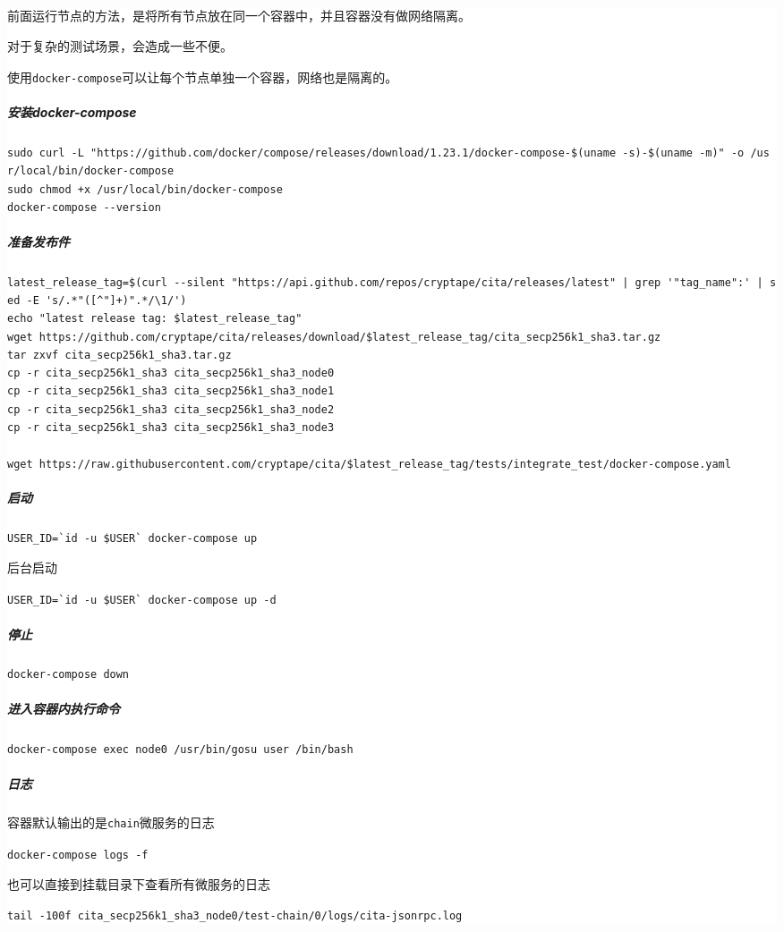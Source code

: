 前面运行节点的方法，是将所有节点放在同一个容器中，并且容器没有做网络隔离。

对于复杂的测试场景，会造成一些不便。

使用`docker-compose`可以让每个节点单独一个容器，网络也是隔离的。

##### 安装docker-compose

    sudo curl -L "https://github.com/docker/compose/releases/download/1.23.1/docker-compose-$(uname -s)-$(uname -m)" -o /usr/local/bin/docker-compose
    sudo chmod +x /usr/local/bin/docker-compose
    docker-compose --version
    

##### 准备发布件

    latest_release_tag=$(curl --silent "https://api.github.com/repos/cryptape/cita/releases/latest" | grep '"tag_name":' | sed -E 's/.*"([^"]+)".*/\1/')
    echo "latest release tag: $latest_release_tag"
    wget https://github.com/cryptape/cita/releases/download/$latest_release_tag/cita_secp256k1_sha3.tar.gz
    tar zxvf cita_secp256k1_sha3.tar.gz
    cp -r cita_secp256k1_sha3 cita_secp256k1_sha3_node0
    cp -r cita_secp256k1_sha3 cita_secp256k1_sha3_node1
    cp -r cita_secp256k1_sha3 cita_secp256k1_sha3_node2
    cp -r cita_secp256k1_sha3 cita_secp256k1_sha3_node3
    
    wget https://raw.githubusercontent.com/cryptape/cita/$latest_release_tag/tests/integrate_test/docker-compose.yaml
    

##### 启动

    USER_ID=`id -u $USER` docker-compose up
    

后台启动

    USER_ID=`id -u $USER` docker-compose up -d
    

##### 停止

    docker-compose down
    

##### 进入容器内执行命令

    docker-compose exec node0 /usr/bin/gosu user /bin/bash
    

##### 日志

容器默认输出的是`chain`微服务的日志

    docker-compose logs -f
    

也可以直接到挂载目录下查看所有微服务的日志

    tail -100f cita_secp256k1_sha3_node0/test-chain/0/logs/cita-jsonrpc.log
    